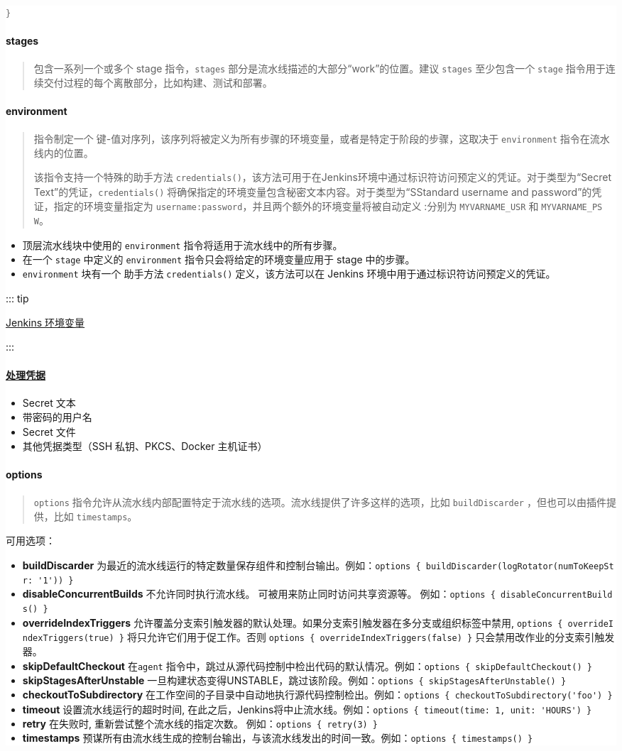 ```groovy
}
```

#### stages

> 包含一系列一个或多个 stage 指令，`stages` 部分是流水线描述的大部分“work”的位置。建议 `stages` 至少包含一个 `stage`
> 指令用于连续交付过程的每个离散部分，比如构建、测试和部署。

#### environment

> 指令制定一个 键-值对序列，该序列将被定义为所有步骤的环境变量，或者是特定于阶段的步骤，这取决于 `environment` 指令在流水线内的位置。
>
>该指令支持一个特殊的助手方法 `credentials()`，该方法可用于在Jenkins环境中通过标识符访问预定义的凭证。对于类型为“Secret
> Text”的凭证，`credentials()` 将确保指定的环境变量包含秘密文本内容。对于类型为“SStandard username and
> password”的凭证，指定的环境变量指定为 `username:password`，并且两个额外的环境变量将被自动定义 :分别为 `MYVARNAME_USR`
> 和 `MYVARNAME_PSW`。

- 顶层流水线块中使用的 `environment` 指令将适用于流水线中的所有步骤。
- 在一个 `stage` 中定义的 `environment` 指令只会将给定的环境变量应用于 stage 中的步骤。
- `environment` 块有一个 助手方法 `credentials()` 定义，该方法可以在 Jenkins 环境中用于通过标识符访问预定义的凭证。

::: tip

[Jenkins 环境变量](https://www.jenkins.io/zh/doc/book/pipeline/jenkinsfile/#使用环境变量)

:::

#### [处理凭据](https://www.jenkins.io/zh/doc/book/pipeline/jenkinsfile/#处理凭据)

- Secret 文本
- 带密码的用户名
- Secret 文件
- 其他凭据类型（SSH 私钥、PKCS、Docker 主机证书）

#### options

> `options` 指令允许从流水线内部配置特定于流水线的选项。流水线提供了许多这样的选项，比如 `buildDiscarder`
> ，但也可以由插件提供，比如 `timestamps`。

可用选项：

- **buildDiscarder**
  为最近的流水线运行的特定数量保存组件和控制台输出。例如：`options { buildDiscarder(logRotator(numToKeepStr: '1')) }`
- **disableConcurrentBuilds** 不允许同时执行流水线。 可被用来防止同时访问共享资源等。
  例如：`options { disableConcurrentBuilds() }`
- **overrideIndexTriggers**
  允许覆盖分支索引触发器的默认处理。如果分支索引触发器在多分支或组织标签中禁用, `options { overrideIndexTriggers(true) }`
  将只允许它们用于促工作。否则 `options { overrideIndexTriggers(false) }` 只会禁用改作业的分支索引触发器。
- **skipDefaultCheckout** 在`agent` 指令中，跳过从源代码控制中检出代码的默认情况。例如：`options { skipDefaultCheckout() }`
- **skipStagesAfterUnstable** 一旦构建状态变得UNSTABLE，跳过该阶段。例如：`options { skipStagesAfterUnstable() }`
- **checkoutToSubdirectory**
  在工作空间的子目录中自动地执行源代码控制检出。例如：`options { checkoutToSubdirectory('foo') }`
- **timeout** 设置流水线运行的超时时间, 在此之后，Jenkins将中止流水线。例如：`options { timeout(time: 1, unit: 'HOURS') }`
- **retry** 在失败时, 重新尝试整个流水线的指定次数。 例如：`options { retry(3) }`
- **timestamps** 预谋所有由流水线生成的控制台输出，与该流水线发出的时间一致。例如：`options { timestamps() }`
